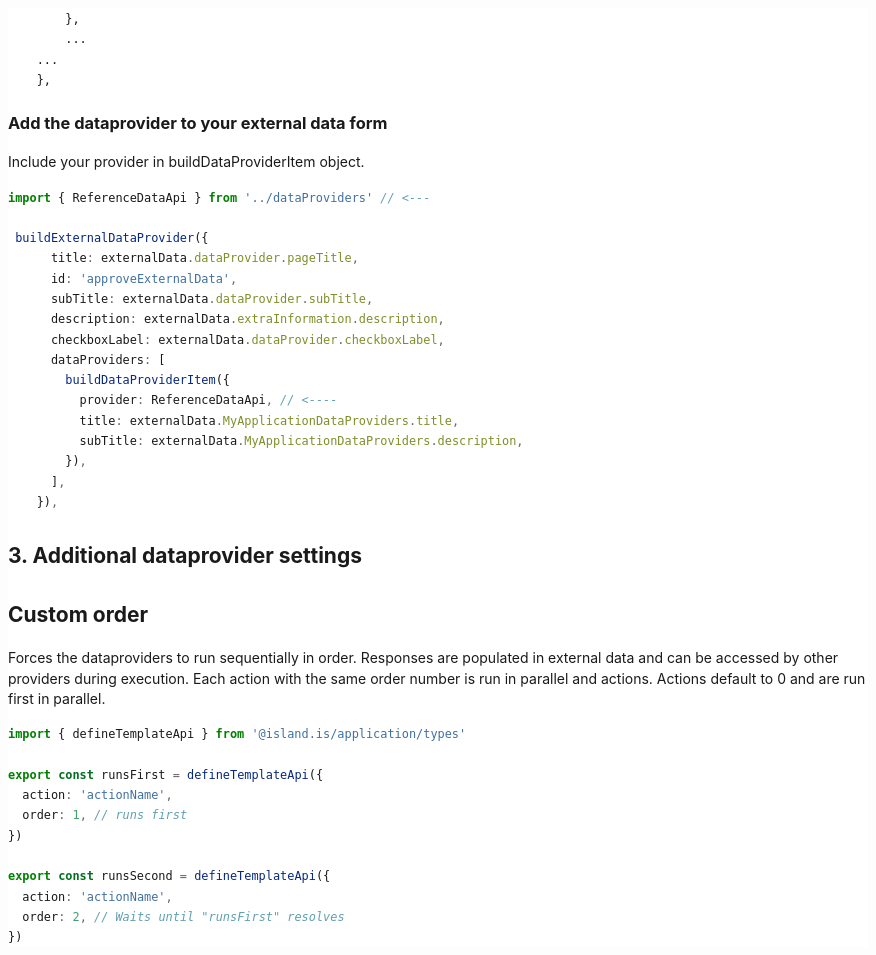 ```diff
        },
        ...
    ...
    },
```

### Add the dataprovider to your external data form

Include your provider in buildDataProviderItem object.

```typescript
import { ReferenceDataApi } from '../dataProviders' // <---

 buildExternalDataProvider({
      title: externalData.dataProvider.pageTitle,
      id: 'approveExternalData',
      subTitle: externalData.dataProvider.subTitle,
      description: externalData.extraInformation.description,
      checkboxLabel: externalData.dataProvider.checkboxLabel,
      dataProviders: [
        buildDataProviderItem({
          provider: ReferenceDataApi, // <----
          title: externalData.MyApplicationDataProviders.title,
          subTitle: externalData.MyApplicationDataProviders.description,
        }),
      ],
    }),
```

## 3. Additional dataprovider settings

## Custom order

Forces the dataproviders to run sequentially in order. Responses are populated in external data and can be accessed by other providers during execution.
Each action with the same order number is run in parallel and actions.
Actions default to 0 and are run first in parallel.

```typescript
import { defineTemplateApi } from '@island.is/application/types'

export const runsFirst = defineTemplateApi({
  action: 'actionName',
  order: 1, // runs first
})

export const runsSecond = defineTemplateApi({
  action: 'actionName',
  order: 2, // Waits until "runsFirst" resolves
})
```
